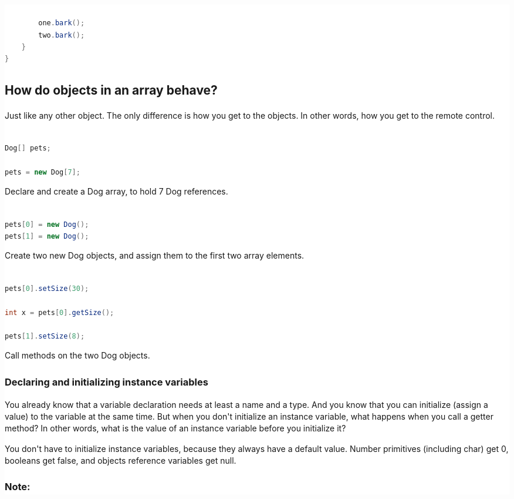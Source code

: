 ````java

        one.bark();
        two.bark();
    }
}

````

## How do objects in an array behave?

Just like any other object. The only difference is how you get to the objects. In other words, how you get to the remote control.

````java

Dog[] pets;

pets = new Dog[7];

````

Declare and create a Dog array, to hold 7 Dog references.

````java

pets[0] = new Dog();
pets[1] = new Dog();

````

Create two new Dog objects, and assign them to the first two array elements.

````java

pets[0].setSize(30);

int x = pets[0].getSize();

pets[1].setSize(8);

````

Call methods on the two Dog objects.

### Declaring and initializing instance variables

You already know that a variable declaration needs at least a name and a type. And you know that you can initialize (assign a value) to the variable at the same time. But when you don't initialize an instance variable, what happens when you call a getter method? In other words, what is the value of an instance variable before you initialize it?

You don't have to initialize instance variables, because they always have a default value. Number primitives (including char) get 0, booleans get false, and objects reference variables get null. 

### Note:
